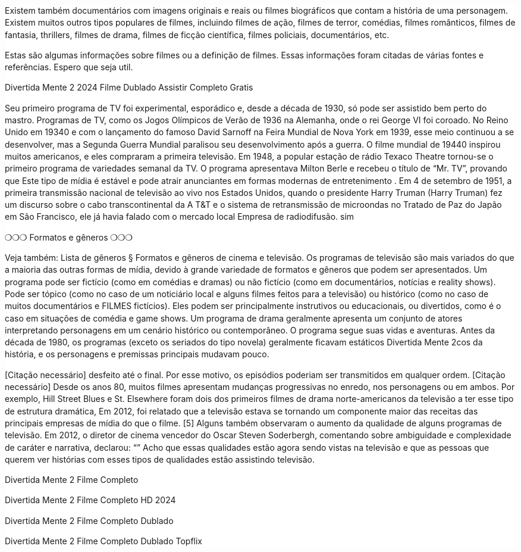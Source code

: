 Existem também documentários com imagens originais e reais ou filmes biográficos que contam a história de uma personagem. Existem muitos outros tipos populares de filmes, incluindo filmes de ação, filmes de terror, comédias, filmes românticos, filmes de fantasia, thrillers, filmes de drama, filmes de ficção científica, filmes policiais, documentários, etc.

Estas são algumas informações sobre filmes ou a definição de filmes. Essas informações foram citadas de várias fontes e referências. Espero que seja util.

Divertida Mente 2 2024 Filme Dublado Assistir Completo Gratis

Seu primeiro programa de TV foi experimental, esporádico e, desde a década de 1930, só pode ser assistido bem perto do mastro. Programas de TV, como os Jogos Olímpicos de Verão de 1936 na Alemanha, onde o rei George VI foi coroado. No Reino Unido em 19340 e com o lançamento do famoso David Sarnoff na Feira Mundial de Nova York em 1939, esse meio continuou a se desenvolver, mas a Segunda Guerra Mundial paralisou seu desenvolvimento após a guerra. O filme mundial de 19440 inspirou muitos americanos, e eles compraram a primeira televisão. Em 1948, a popular estação de rádio Texaco Theatre tornou-se o primeiro programa de variedades semanal da TV. O programa apresentava Milton Berle e recebeu o título de “Mr. TV”, provando que Este tipo de mídia é estável e pode atrair anunciantes em formas modernas de entretenimento . Em 4 de setembro de 1951, a primeira transmissão nacional de televisão ao vivo nos Estados Unidos, quando o presidente Harry Truman (Harry Truman) fez um discurso sobre o cabo transcontinental da A
T&T e o sistema de retransmissão de microondas no Tratado de Paz do Japão em São Francisco, ele já havia falado com o mercado local Empresa de radiodifusão. sim

❍❍❍ Formatos e gêneros ❍❍❍

Veja também: Lista de gêneros § Formatos e gêneros de cinema e televisão. Os programas de televisão são mais variados do que a maioria das outras formas de mídia, devido à grande variedade de formatos e gêneros que podem ser apresentados. Um programa pode ser fictício (como em comédias e dramas) ou não fictício (como em documentários, notícias e reality shows). Pode ser tópico (como no caso de um noticiário local e alguns filmes feitos para a televisão) ou histórico (como no caso de muitos documentários e FILMES fictícios). Eles podem ser principalmente instrutivos ou educacionais, ou divertidos, como é o caso em situações de comédia e game shows. Um programa de drama geralmente apresenta um conjunto de atores interpretando personagens em um cenário histórico ou contemporâneo. O programa segue suas vidas e aventuras. Antes da década de 1980, os programas (exceto os seriados do tipo novela) geralmente ficavam estáticos Divertida Mente 2cos da história, e os personagens e premissas principais mudavam pouco.

[Citação necessário] desfeito até o final. Por esse motivo, os episódios poderiam ser transmitidos em qualquer ordem. [Citação necessário] Desde os anos 80, muitos filmes apresentam mudanças progressivas no enredo, nos personagens ou em ambos. Por exemplo, Hill Street Blues e St. Elsewhere foram dois dos primeiros filmes de drama norte-americanos da televisão a ter esse tipo de estrutura dramática, Em 2012, foi relatado que a televisão estava se tornando um componente maior das receitas das principais empresas de mídia do que o filme. [5] Alguns também observaram o aumento da qualidade de alguns programas de televisão. Em 2012, o diretor de cinema vencedor do Oscar Steven Soderbergh, comentando sobre ambiguidade e complexidade de caráter e narrativa, declarou: “” Acho que essas qualidades estão agora sendo vistas na televisão e que as pessoas que querem ver histórias com esses tipos de qualidades estão assistindo televisão.

Divertida Mente 2 Filme Completo

Divertida Mente 2 Filme Completo HD 2024

Divertida Mente 2 Filme Completo Dublado

Divertida Mente 2 Filme Completo Dublado Topflix
